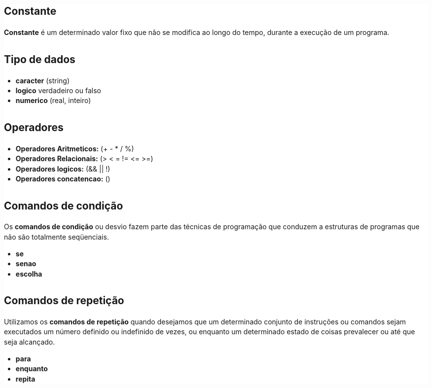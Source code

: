 ## Constante
**Constante** é um determinado valor fixo que não se modifica ao longo do tempo, durante a execução de um programa.

## Tipo de dados 
* **caracter** (string)
* **logico** verdadeiro ou falso
* **numerico** (real, inteiro)

## Operadores
* **Operadores Aritmeticos:** (+ - * / %)
* **Operadores Relacionais:** (> < = != <= >=)
* **Operadores logicos:** (&& || !)
* **Operadores concatencao:** ()

## Comandos de condição
Os **comandos de condição** ou desvio fazem parte das técnicas de programação que conduzem a estruturas de programas que não são totalmente seqüenciais.
* **se**
* **senao**
* **escolha**

## Comandos de repetição
Utilizamos os **comandos de repetição** quando desejamos que um determinado conjunto de instruções ou comandos sejam executados um número definido ou indefinido de vezes, ou enquanto um determinado estado de coisas prevalecer ou até que seja alcançado.
* **para**
* **enquanto**
* **repita**
